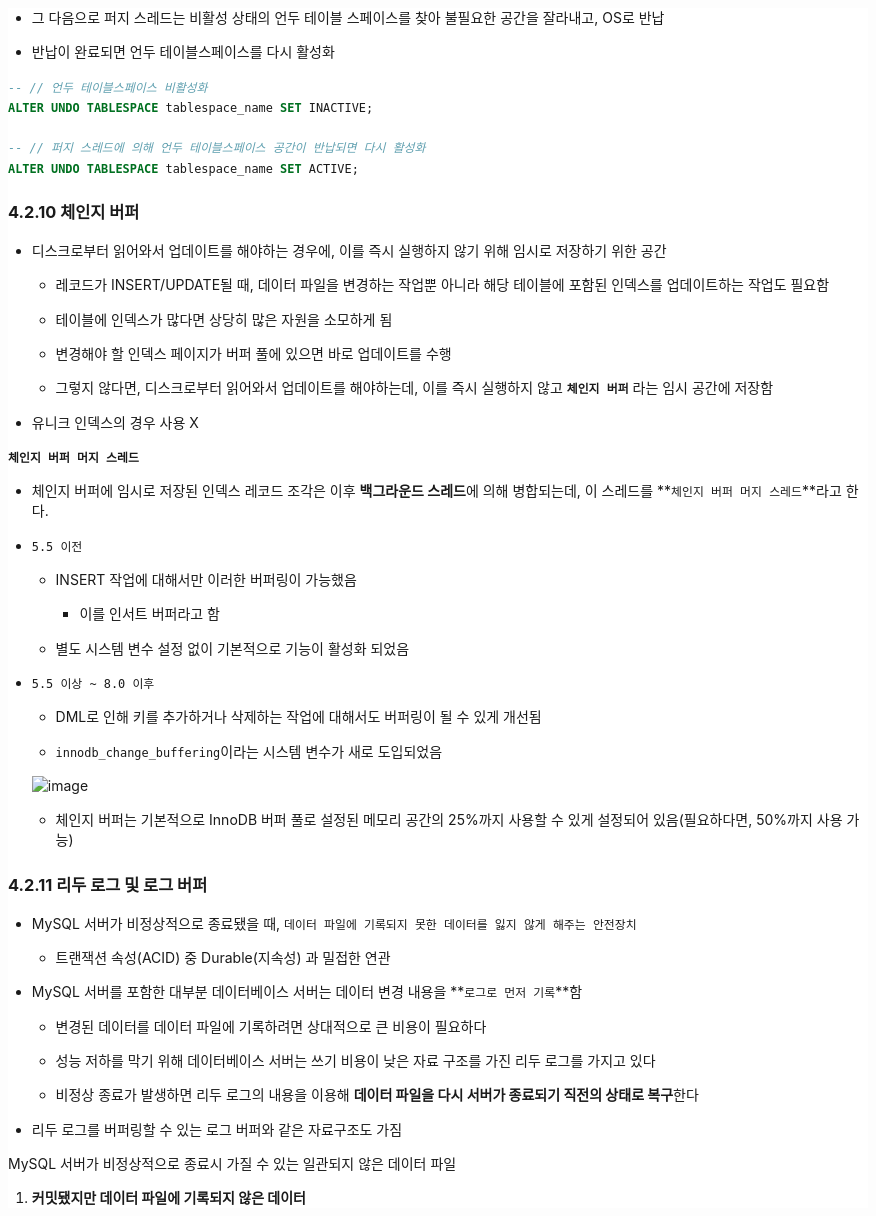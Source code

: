 - 그 다음으로 퍼지 스레드는 비활성 상태의 언두 테이블 스페이스를 찾아 불필요한 공간을 잘라내고, OS로 반납

- 반납이 완료되면 언두 테이블스페이스를 다시 활성화

```sql
-- // 언두 테이블스페이스 비활성화
ALTER UNDO TABLESPACE tablespace_name SET INACTIVE;

-- // 퍼지 스레드에 의해 언두 테이블스페이스 공간이 반납되면 다시 활성화
ALTER UNDO TABLESPACE tablespace_name SET ACTIVE;
```

### 4.2.10 체인지 버퍼
- 디스크로부터 읽어와서 업데이트를 해야하는 경우에, 이를 즉시 실행하지 않기 위해 임시로 저장하기 위한 공간
  - 레코드가 INSERT/UPDATE될 때, 데이터 파일을 변경하는 작업뿐 아니라 해당 테이블에 포함된 인덱스를 업데이트하는 작업도 필요함
    
  - 테이블에 인덱스가 많다면 상당히 많은 자원을 소모하게 됨
  
  - 변경해야 할 인덱스 페이지가 버퍼 풀에 있으면 바로 업데이트를 수행
    
  - 그렇지 않다면, 디스크로부터 읽어와서 업데이트를 해야하는데, 이를 즉시 실행하지 않고 **`체인지 버퍼`** 라는 임시 공간에 저장함

- 유니크 인덱스의 경우 사용 X

**`체인지 버퍼 머지 스레드`** 
- 체인지 버퍼에 임시로 저장된 인덱스 레코드 조각은 이후 **백그라운드 스레드**에 의해 병합되는데, 이 스레드를 **`체인지 버퍼 머지 스레드`**라고 한다.

- `5.5 이전`
  - INSERT 작업에 대해서만 이러한 버퍼링이 가능했음
    - 이를 인서트 버퍼라고 함
      
  - 별도 시스템 변수 설정 없이 기본적으로 기능이 활성화 되었음
    
- `5.5 이상 ~ 8.0 이후`
  - DML로 인해 키를 추가하거나 삭제하는 작업에 대해서도 버퍼링이 될 수 있게 개선됨
    
  - `innodb_change_buffering`이라는 시스템 변수가 새로 도입되었음

  ![image](https://github.com/Deep-Dive-Study/real-my-sql/assets/99165624/8890e0e9-2724-4809-bf5a-7bf1dc273124)

  - 체인지 버퍼는 기본적으로 InnoDB 버퍼 풀로 설정된 메모리 공간의 25%까지 사용할 수 있게 설정되어 있음(필요하다면, 50%까지 사용 가능)

### 4.2.11 리두 로그 및 로그 버퍼
- MySQL 서버가 비정상적으로 종료됐을 때, `데이터 파일에 기록되지 못한 데이터를 잃지 않게 해주는 안전장치`
  - 트랜잭션 속성(ACID) 중 Durable(지속성) 과 밀접한 연관
  
- MySQL 서버를 포함한 대부분 데이터베이스 서버는 데이터 변경 내용을 **`로그로 먼저 기록`**함
  - 변경된 데이터를 데이터 파일에 기록하려면 상대적으로 큰 비용이 필요하다

  - 성능 저하를 막기 위해 데이터베이스 서버는 쓰기 비용이 낮은 자료 구조를 가진 리두 로그를 가지고 있다

  - 비정상 종료가 발생하면 리두 로그의 내용을 이용해 **데이터 파일을 다시 서버가 종료되기 직전의 상태로 복구**한다

- 리두 로그를 버퍼링할 수 있는 로그 버퍼와 같은 자료구조도 가짐

MySQL 서버가 비정상적으로 종료시 가질 수 있는 일관되지 않은 데이터 파일

1. **커밋됐지만 데이터 파일에 기록되지 않은 데이터**
